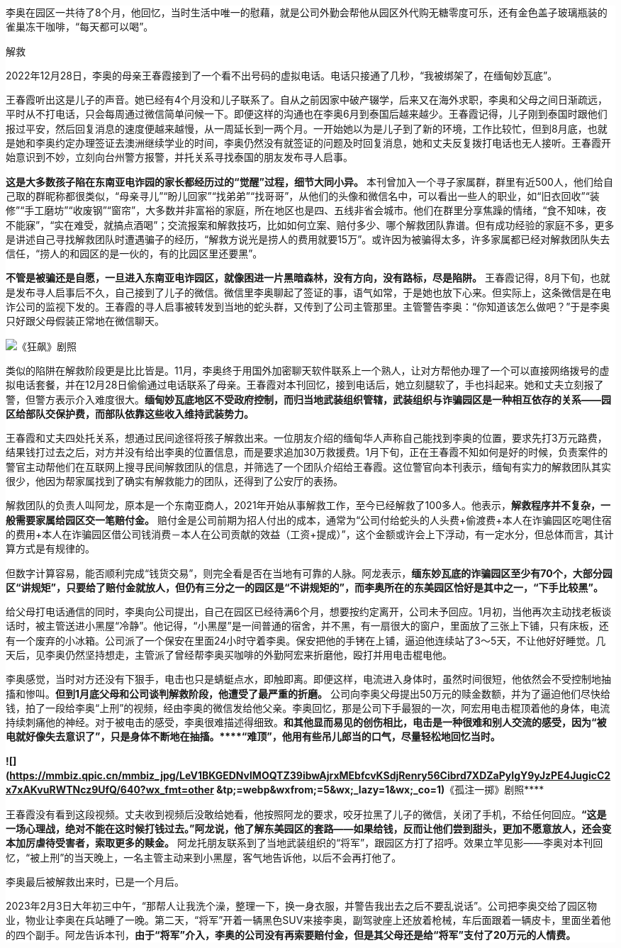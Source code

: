 李奥在园区一共待了8个月，他回忆，当时生活中唯一的慰藉，就是公司外勤会帮他从园区外代购无糖零度可乐，还有金色盖子玻璃瓶装的雀巢冻干咖啡，“每天都可以喝”。

解救

2022年12月28日，李奥的母亲王春霞接到了一个看不出号码的虚拟电话。电话只接通了几秒，“我被绑架了，在缅甸妙瓦底”。

王春霞听出这是儿子的声音。她已经有4个月没和儿子联系了。自从之前因家中破产辍学，后来又在海外求职，李奥和父母之间日渐疏远，平时从不打电话，只会每周通过微信简单问候一下。即便这样的沟通也在李奥6月到泰国后越来越少。王春霞记得，儿子刚到泰国时跟他们报过平安，然后回复消息的速度便越来越慢，从一周延长到一两个月。一开始她以为是儿子到了新的环境，工作比较忙，但到8月底，也就是她和李奥约定办理签证去澳洲继续学业的时间，李奥仍然没有就签证的问题及时回复消息，她和丈夫反复拨打电话也无人接听。王春霞开始意识到不妙，立刻向台州警方报警，并托关系寻找泰国的朋友发布寻人启事。

**这是大多数孩子陷在东南亚电诈园的家长都经历过的“觉醒”过程，细节大同小异。**
本刊曾加入一个寻子家属群，群里有近500人，他们给自己取的群昵称都很类似，“母亲寻儿”“盼儿回家”“找弟弟”“找哥哥”，从他们的头像和微信名中，可以看出一些人的职业，如“旧衣回收”“装修”“手工磨坊”“收废钢”“窗帘”，大多数并非富裕的家庭，所在地区也是四、五线非省会城市。他们在群里分享焦躁的情绪，“食不知味，夜不能寐”，“实在难受，就搞点酒喝”；交流报案和解救技巧，比如如何立案、赔付多少、哪个解救团队靠谱。但有成功经验的家庭不多，更多是讲述自己寻找解救团队时遭遇骗子的经历，“解救方说光是捞人的费用就要15万”。或许因为被骗得太多，许多家属都已经对解救团队失去信任，“捞人的和园区的是一伙的，有的比园区里还要黑”。

**不管是被骗还是自愿，一旦进入东南亚电诈园区，就像困进一片黑暗森林，没有方向，没有路标，尽是陷阱。**
王春霞记得，8月下旬，也就是发布寻人启事后不久，自己接到了儿子的微信。微信里李奥聊起了签证的事，语气如常，于是她也放下心来。但实际上，这条微信是在电诈公司的监视下发的。王春霞的寻人启事被转发到当地的蛇头群，又传到了公司主管那里。主管警告李奥：“你知道该怎么做吧？”于是李奥只好跟父母假装正常地在微信聊天。

![](https://mmbiz.qpic.cn/sz_mmbiz_jpg/XnMeqb0xcz72kvxwVXicbN53UXBhAIfZLFXddyiaUGUzfAofl7DGiccqT3fg1UcLB4Gicvj6zgbp7guY8x0Aib8ltAw/640?wx_fmt=other&from;=appmsg&tp;=webp&wxfrom;=5&wx;_lazy=1&wx;_co=1)《狂飙》剧照

类似的陷阱在解救阶段更是比比皆是。11月，李奥终于用国外加密聊天软件联系上一个熟人，让对方帮他办理了一个可以直接网络拨号的虚拟电话套餐，并在12月28日偷偷通过电话联系了母亲。王春霞对本刊回忆，接到电话后，她立刻腿软了，手也抖起来。她和丈夫立刻报了警，但警方表示介入难度很大。**缅甸妙瓦底地区不受政府控制，而归当地武装组织管辖，武装组织与诈骗园区是一种相互依存的关系——园区给部队交保护费，而部队依靠这些收入维持武装势力。**

王春霞和丈夫四处托关系，想通过民间途径将孩子解救出来。一位朋友介绍的缅甸华人声称自己能找到李奥的位置，要求先打3万元路费，结果钱打过去之后，对方并没有给出李奥的位置信息，而是要求追加30万救援费。1月下旬，正在王春霞不知如何是好的时候，负责案件的警官主动帮他们在互联网上搜寻民间解救团队的信息，并筛选了一个团队介绍给王春霞。这位警官向本刊表示，缅甸有实力的解救团队其实很少，他因为帮家属找到了确实有解救能力的团队，还得到了公安厅的表扬。

解救团队的负责人叫阿龙，原本是一个东南亚商人，2021年开始从事解救工作，至今已经解救了100多人。他表示，**解救程序并不复杂，一般需要家属给园区交一笔赔付金。**
赔付金是公司前期为招人付出的成本，通常为“公司付给蛇头的人头费+偷渡费+本人在诈骗园区吃喝住宿的费用+本人在诈骗园区借公司钱消费－本人在公司贡献的效益（工资+提成）”，这个金额或许会上下浮动，有一定水分，但总体而言，其计算方式是有规律的。

但数字计算容易，能否顺利完成“钱货交易”，则完全看是否在当地有可靠的人脉。阿龙表示，**缅东妙瓦底的诈骗园区至少有70个，大部分园区“讲规矩”，只要给了赔付金就放人，但仍有三分之一的园区是“不讲规矩的”，而李奥所在的东美园区恰好是其中之一，“下手比较黑”。**

给父母打电话通信的同时，李奥向公司提出，自己在园区已经待满6个月，想要按约定离开，公司未予回应。1月初，当他再次主动找老板谈话时，被主管送进小黑屋“冷静”。他记得，“小黑屋”是一间普通的宿舍，并不黑，有一扇很大的窗户，里面放了三张上下铺，只有床板，还有一个废弃的小冰箱。公司派了一个保安在里面24小时守着李奥。保安把他的手铐在上铺，逼迫他连续站了3～5天，不让他好好睡觉。几天后，见李奥仍然坚持想走，主管派了曾经帮李奥买咖啡的外勤阿宏来折磨他，殴打并用电击棍电他。

李奥感觉，当时对方还没有下狠手，电击也只是蜻蜓点水，即触即离。即便这样，电流进入身体时，虽然时间很短，他依然会不受控制地抽搐和惨叫。**但到1月底父母和公司谈判解救阶段，他遭受了最严重的折磨。**
公司向李奥父母提出50万元的赎金数额，并为了逼迫他们尽快给钱，拍了一段给李奥“上刑”的视频，经由李奥的微信发给他父亲。李奥回忆，那是公司下手最狠的一次，阿宏用电击棍顶着他的身体，电流持续刺痛他的神经。对于被电击的感受，李奥很难描述得细致。**和其他显而易见的创伤相比，电击是一种很难和别人交流的感受，因为“被电就好像失去意识了”，只是身体不断地在抽搐。****“难顶”，他用有些吊儿郎当的口气，尽量轻松地回忆当时。**

**![](https://mmbiz.qpic.cn/mmbiz_jpg/LeV1BKGEDNvlMOQTZ39ibwAjrxMEbfcvKSdjRenry56Cibrd7XDZaPyIgY9yJzPE4JugicC2x7xAKvuRWTNcz9UfQ/640?wx_fmt=other
&tp;=webp&wxfrom;=5&wx;_lazy=1&wx;_co=1)**《孤注一掷》剧照****

王春霞没有看到这段视频。丈夫收到视频后没敢给她看，他按照阿龙的要求，咬牙拉黑了儿子的微信，关闭了手机，不给任何回应。**“这是一场心理战，绝对不能在这时候打钱过去。”阿龙说，他了解东美园区的套路——如果给钱，反而让他们尝到甜头，更加不愿意放人，还会变本加厉虐待受害者，索取更多的赎金。**
阿龙托朋友联系到了当地武装组织的“将军”，跟园区方打了招呼。效果立竿见影——李奥对本刊回忆，“被上刑”的当天晚上，一名主管主动来到小黑屋，客气地告诉他，以后不会再打他了。

李奥最后被解救出来时，已是一个月后。

2023年2月3日大年初三中午，“那帮人让我洗个澡，整理一下，换一身衣服，并警告我出去之后不要乱说话”。公司把李奥交给了园区物业，物业让李奥在兵站睡了一晚。第二天，“将军”开着一辆黑色SUV来接李奥，副驾驶座上还放着枪械，车后面跟着一辆皮卡，里面坐着他的四个副手。阿龙告诉本刊，**由于“将军”介入，李奥的公司没有再索要赔付金，但是其父母还是给“将军”支付了20万元的人情费。**
